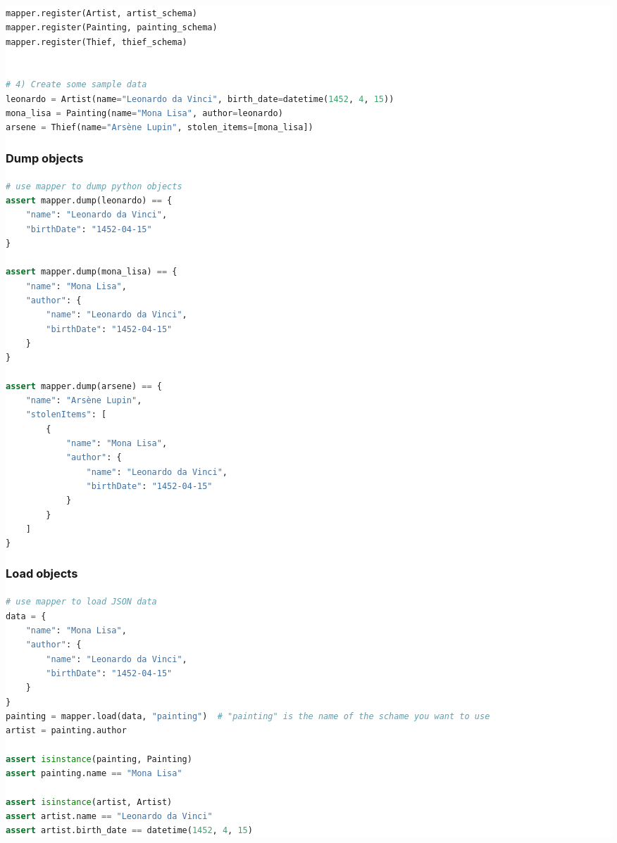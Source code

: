 ```python
mapper.register(Artist, artist_schema)
mapper.register(Painting, painting_schema)
mapper.register(Thief, thief_schema)


# 4) Create some sample data
leonardo = Artist(name="Leonardo da Vinci", birth_date=datetime(1452, 4, 15))
mona_lisa = Painting(name="Mona Lisa", author=leonardo)
arsene = Thief(name="Arsène Lupin", stolen_items=[mona_lisa])
```

### Dump objects

```python
# use mapper to dump python objects
assert mapper.dump(leonardo) == {
    "name": "Leonardo da Vinci",
    "birthDate": "1452-04-15"
}

assert mapper.dump(mona_lisa) == {
    "name": "Mona Lisa",
    "author": {
        "name": "Leonardo da Vinci",
        "birthDate": "1452-04-15"
    }
}

assert mapper.dump(arsene) == {
    "name": "Arsène Lupin",
    "stolenItems": [
        {
            "name": "Mona Lisa",
            "author": {
                "name": "Leonardo da Vinci",
                "birthDate": "1452-04-15"
            }
        }
    ]
}
```

### Load objects

```python
# use mapper to load JSON data
data = {
    "name": "Mona Lisa",
    "author": {
        "name": "Leonardo da Vinci",
        "birthDate": "1452-04-15"
    }
}
painting = mapper.load(data, "painting")  # "painting" is the name of the schame you want to use
artist = painting.author

assert isinstance(painting, Painting)
assert painting.name == "Mona Lisa"

assert isinstance(artist, Artist)
assert artist.name == "Leonardo da Vinci"
assert artist.birth_date == datetime(1452, 4, 15)
```
